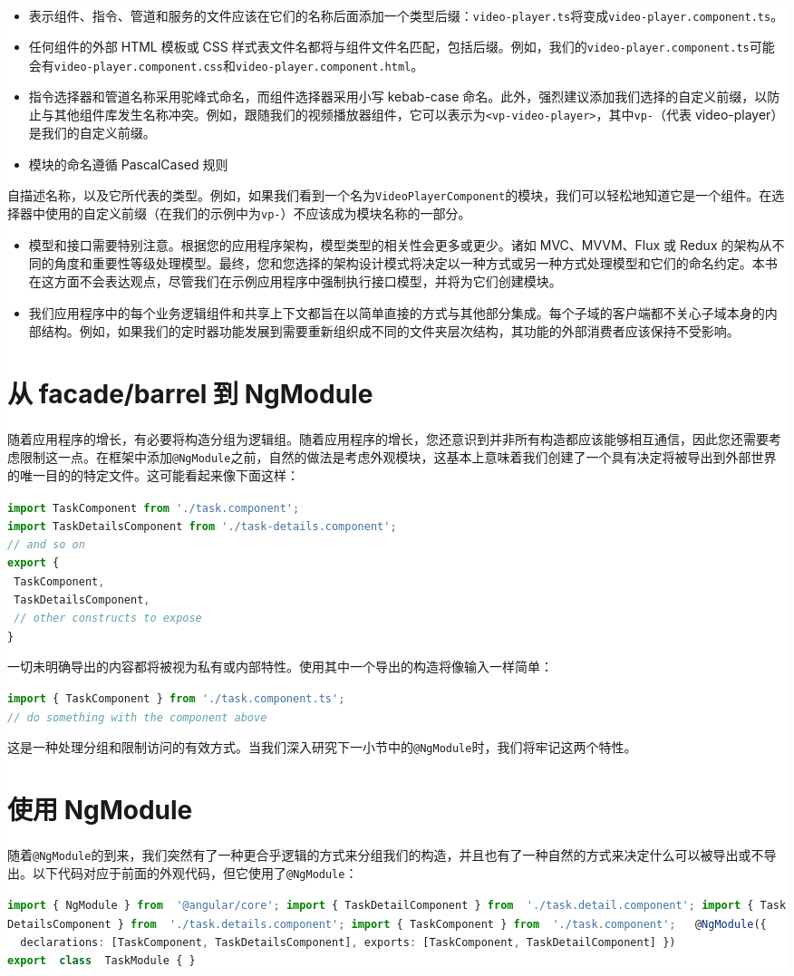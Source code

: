 +   表示组件、指令、管道和服务的文件应该在它们的名称后面添加一个类型后缀：`video-player.ts`将变成`video-player.component.ts`。

+   任何组件的外部 HTML 模板或 CSS 样式表文件名都将与组件文件名匹配，包括后缀。例如，我们的`video-player.component.ts`可能会有`video-player.component.css`和`video-player.component.html`。

+   指令选择器和管道名称采用驼峰式命名，而组件选择器采用小写 kebab-case 命名。此外，强烈建议添加我们选择的自定义前缀，以防止与其他组件库发生名称冲突。例如，跟随我们的视频播放器组件，它可以表示为`<vp-video-player>`，其中`vp-`（代表 video-player）是我们的自定义前缀。

+   模块的命名遵循 PascalCased 规则

自描述名称，以及它所代表的类型。例如，如果我们看到一个名为`VideoPlayerComponent`的模块，我们可以轻松地知道它是一个组件。在选择器中使用的自定义前缀（在我们的示例中为`vp-`）不应该成为模块名称的一部分。

+   模型和接口需要特别注意。根据您的应用程序架构，模型类型的相关性会更多或更少。诸如 MVC、MVVM、Flux 或 Redux 的架构从不同的角度和重要性等级处理模型。最终，您和您选择的架构设计模式将决定以一种方式或另一种方式处理模型和它们的命名约定。本书在这方面不会表达观点，尽管我们在示例应用程序中强制执行接口模型，并将为它们创建模块。

+   我们应用程序中的每个业务逻辑组件和共享上下文都旨在以简单直接的方式与其他部分集成。每个子域的客户端都不关心子域本身的内部结构。例如，如果我们的定时器功能发展到需要重新组织成不同的文件夹层次结构，其功能的外部消费者应该保持不受影响。

# 从 facade/barrel 到 NgModule

随着应用程序的增长，有必要将构造分组为逻辑组。随着应用程序的增长，您还意识到并非所有构造都应该能够相互通信，因此您还需要考虑限制这一点。在框架中添加`@NgModule`之前，自然的做法是考虑外观模块，这基本上意味着我们创建了一个具有决定将被导出到外部世界的唯一目的的特定文件。这可能看起来像下面这样：

```ts
import TaskComponent from './task.component';
import TaskDetailsComponent from './task-details.component';
// and so on
export {
 TaskComponent,
 TaskDetailsComponent,
 // other constructs to expose
}
```

一切未明确导出的内容都将被视为私有或内部特性。使用其中一个导出的构造将像输入一样简单：

```ts
import { TaskComponent } from './task.component.ts';
// do something with the component above
```

这是一种处理分组和限制访问的有效方式。当我们深入研究下一小节中的`@NgModule`时，我们将牢记这两个特性。

# 使用 NgModule

随着`@NgModule`的到来，我们突然有了一种更合乎逻辑的方式来分组我们的构造，并且也有了一种自然的方式来决定什么可以被导出或不导出。以下代码对应于前面的外观代码，但它使用了`@NgModule`：

```ts
import { NgModule } from  '@angular/core'; import { TaskDetailComponent } from  './task.detail.component'; import { TaskDetailsComponent } from  './task.details.component'; import { TaskComponent } from  './task.component';   @NgModule({
  declarations: [TaskComponent, TaskDetailsComponent], exports: [TaskComponent, TaskDetailComponent] })
export  class  TaskModule { }
```
